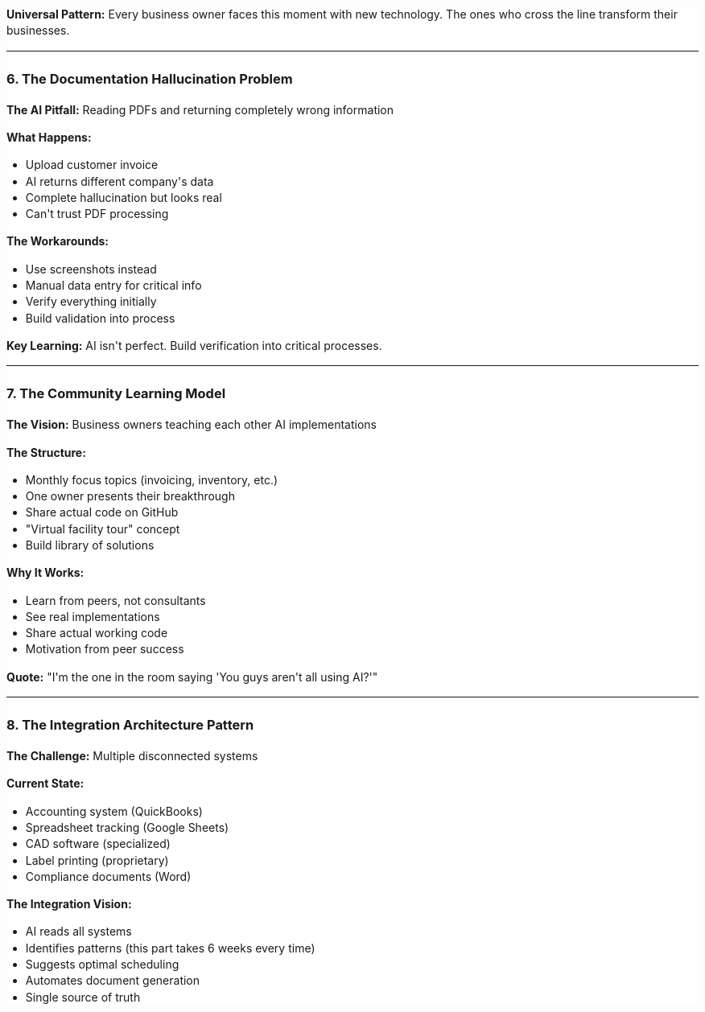 **Universal Pattern:** Every business owner faces this moment with new technology. The ones who cross the line transform their businesses.

---

### 6. The Documentation Hallucination Problem
**The AI Pitfall:** Reading PDFs and returning completely wrong information

**What Happens:**
- Upload customer invoice
- AI returns different company's data
- Complete hallucination but looks real
- Can't trust PDF processing

**The Workarounds:**
- Use screenshots instead
- Manual data entry for critical info
- Verify everything initially
- Build validation into process

**Key Learning:** AI isn't perfect. Build verification into critical processes.

---

### 7. The Community Learning Model
**The Vision:** Business owners teaching each other AI implementations

**The Structure:**
- Monthly focus topics (invoicing, inventory, etc.)
- One owner presents their breakthrough
- Share actual code on GitHub
- "Virtual facility tour" concept
- Build library of solutions

**Why It Works:**
- Learn from peers, not consultants
- See real implementations
- Share actual working code
- Motivation from peer success

**Quote:** "I'm the one in the room saying 'You guys aren't all using AI?'"

---

### 8. The Integration Architecture Pattern
**The Challenge:** Multiple disconnected systems

**Current State:**
- Accounting system (QuickBooks)
- Spreadsheet tracking (Google Sheets)
- CAD software (specialized)
- Label printing (proprietary)
- Compliance documents (Word)

**The Integration Vision:**
- AI reads all systems
- Identifies patterns (this part takes 6 weeks every time)
- Suggests optimal scheduling
- Automates document generation
- Single source of truth
